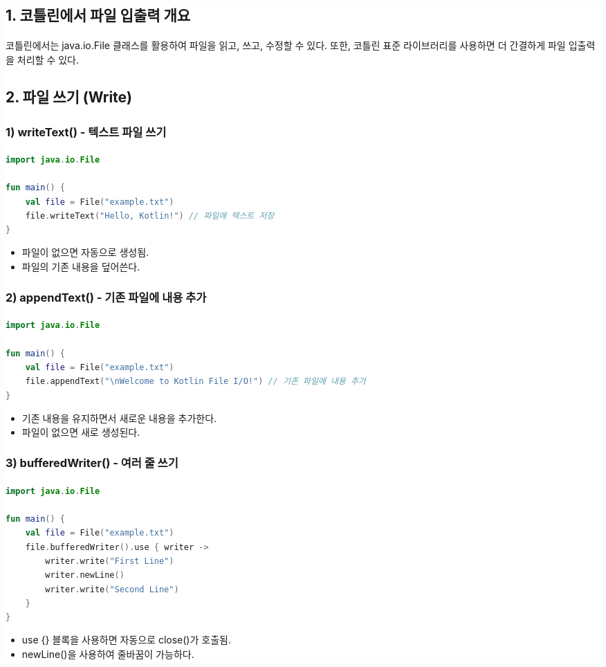 ## 1. 코틀린에서 파일 입출력 개요

코틀린에서는 java.io.File 클래스를 활용하여 파일을 읽고, 쓰고, 수정할 수 있다.
또한, 코틀린 표준 라이브러리를 사용하면 더 간결하게 파일 입출력을 처리할 수 있다.

## 2. 파일 쓰기 (Write)

### 1) writeText() - 텍스트 파일 쓰기

```kotlin
import java.io.File

fun main() {
    val file = File("example.txt")
    file.writeText("Hello, Kotlin!") // 파일에 텍스트 저장
}
```

- 파일이 없으면 자동으로 생성됨.
- 파일의 기존 내용을 덮어쓴다.

### 2) appendText() - 기존 파일에 내용 추가

```kotlin
import java.io.File

fun main() {
    val file = File("example.txt")
    file.appendText("\nWelcome to Kotlin File I/O!") // 기존 파일에 내용 추가
}
```

- 기존 내용을 유지하면서 새로운 내용을 추가한다.
- 파일이 없으면 새로 생성된다.

### 3) bufferedWriter() - 여러 줄 쓰기

```kotlin
import java.io.File

fun main() {
    val file = File("example.txt")
    file.bufferedWriter().use { writer ->
        writer.write("First Line")
        writer.newLine()
        writer.write("Second Line")
    }
}
```

- use {} 블록을 사용하면 자동으로 close()가 호출됨.
- newLine()을 사용하여 줄바꿈이 가능하다.
